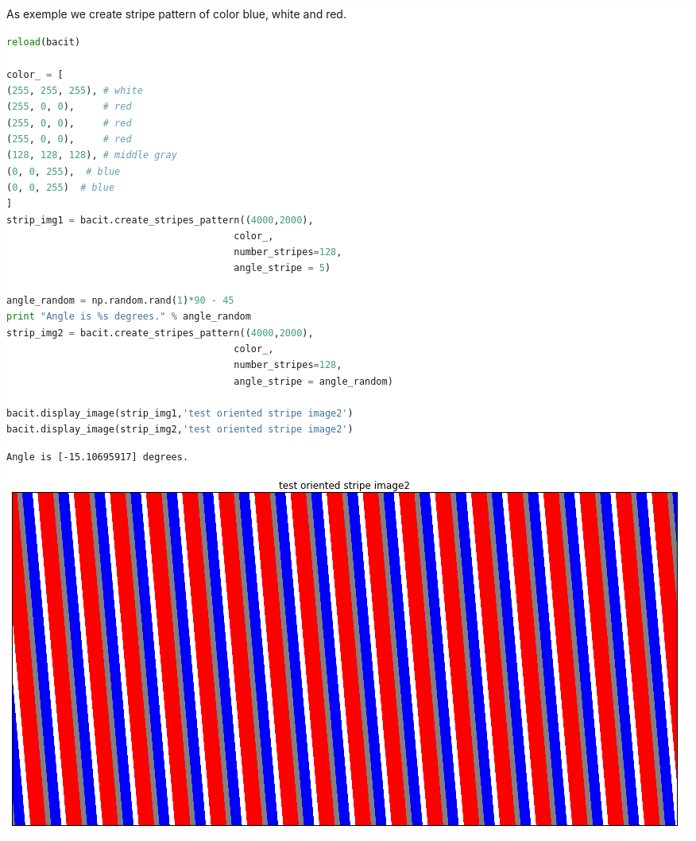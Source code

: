 As exemple we create stripe pattern of color blue, white and red.


```python
reload(bacit)

color_ = [
(255, 255, 255), # white
(255, 0, 0),     # red
(255, 0, 0),     # red
(255, 0, 0),     # red
(128, 128, 128), # middle gray    
(0, 0, 255),  # blue
(0, 0, 255)  # blue
]
strip_img1 = bacit.create_stripes_pattern((4000,2000),
                                        color_,
                                        number_stripes=128,
                                        angle_stripe = 5)

angle_random = np.random.rand(1)*90 - 45
print "Angle is %s degrees." % angle_random
strip_img2 = bacit.create_stripes_pattern((4000,2000),
                                        color_,
                                        number_stripes=128,
                                        angle_stripe = angle_random)

bacit.display_image(strip_img1,'test oriented stripe image2')
bacit.display_image(strip_img2,'test oriented stripe image2')
```

    Angle is [-15.10695917] degrees.



![png](output_7_1.png)
